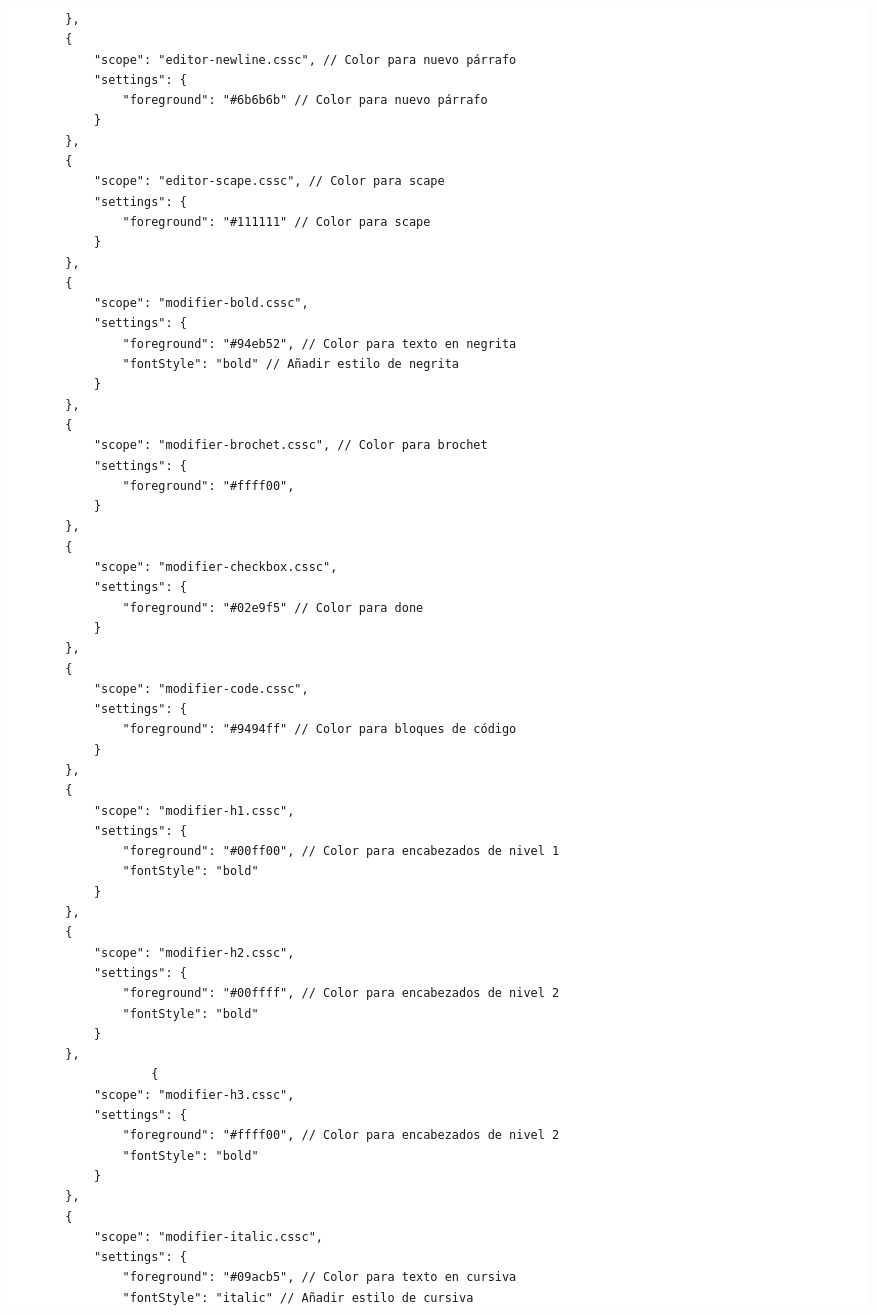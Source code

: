             },
            {
                "scope": "editor-newline.cssc", // Color para nuevo párrafo
                "settings": {
                    "foreground": "#6b6b6b" // Color para nuevo párrafo
                }
            },
            {
                "scope": "editor-scape.cssc", // Color para scape
                "settings": {
                    "foreground": "#111111" // Color para scape
                }
            },
            {
                "scope": "modifier-bold.cssc",
                "settings": {
                    "foreground": "#94eb52", // Color para texto en negrita
                    "fontStyle": "bold" // Añadir estilo de negrita
                }
            },
            {
                "scope": "modifier-brochet.cssc", // Color para brochet
                "settings": {
                    "foreground": "#ffff00",
                }
            },
            {
                "scope": "modifier-checkbox.cssc",
                "settings": {
                    "foreground": "#02e9f5" // Color para done
                }
            },
            {
                "scope": "modifier-code.cssc",
                "settings": {
                    "foreground": "#9494ff" // Color para bloques de código
                }
            },
            {
                "scope": "modifier-h1.cssc",
                "settings": {
                    "foreground": "#00ff00", // Color para encabezados de nivel 1
                    "fontStyle": "bold"
                }
            },
            {
                "scope": "modifier-h2.cssc",
                "settings": {
                    "foreground": "#00ffff", // Color para encabezados de nivel 2
                    "fontStyle": "bold"
                }
            },
                        {
                "scope": "modifier-h3.cssc",
                "settings": {
                    "foreground": "#ffff00", // Color para encabezados de nivel 2
                    "fontStyle": "bold"
                }
            },
            {
                "scope": "modifier-italic.cssc",
                "settings": {
                    "foreground": "#09acb5", // Color para texto en cursiva
                    "fontStyle": "italic" // Añadir estilo de cursiva